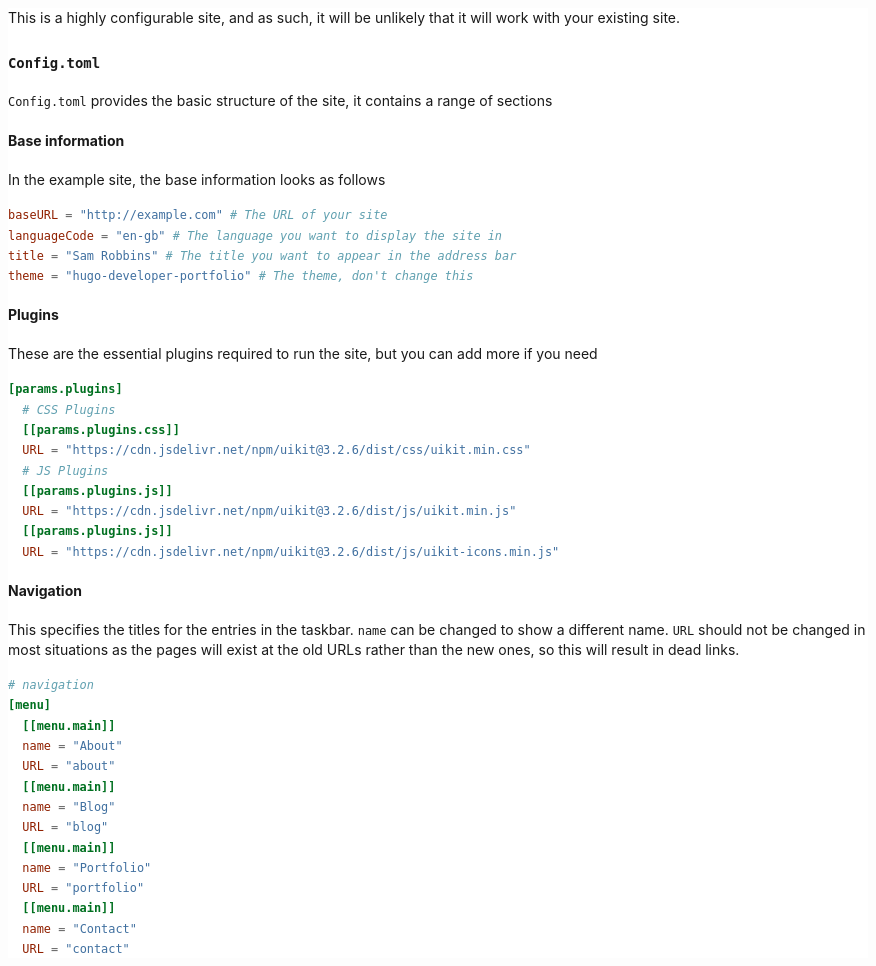 This is a highly configurable site, and as such, it will be unlikely that it will work with your existing site.

### `Config.toml`

`Config.toml` provides the basic structure of the site, it contains a range of sections

#### Base information

In the example site, the base information looks as follows

```toml
baseURL = "http://example.com" # The URL of your site
languageCode = "en-gb" # The language you want to display the site in
title = "Sam Robbins" # The title you want to appear in the address bar
theme = "hugo-developer-portfolio" # The theme, don't change this
```

#### Plugins

These are the essential plugins required to run the site, but you can add more if you need

```toml
[params.plugins]
  # CSS Plugins
  [[params.plugins.css]]
  URL = "https://cdn.jsdelivr.net/npm/uikit@3.2.6/dist/css/uikit.min.css"
  # JS Plugins
  [[params.plugins.js]]
  URL = "https://cdn.jsdelivr.net/npm/uikit@3.2.6/dist/js/uikit.min.js"
  [[params.plugins.js]]
  URL = "https://cdn.jsdelivr.net/npm/uikit@3.2.6/dist/js/uikit-icons.min.js"
```

#### Navigation

This specifies the titles for the entries in the taskbar. `name` can be changed to show a different name. `URL` should not be changed in most situations as the pages will exist at the old URLs rather than the new ones, so this will result in dead links.

```toml
# navigation
[menu]
  [[menu.main]]
  name = "About"
  URL = "about"
  [[menu.main]]
  name = "Blog"
  URL = "blog"
  [[menu.main]]
  name = "Portfolio"
  URL = "portfolio"
  [[menu.main]]
  name = "Contact"
  URL = "contact"
```
